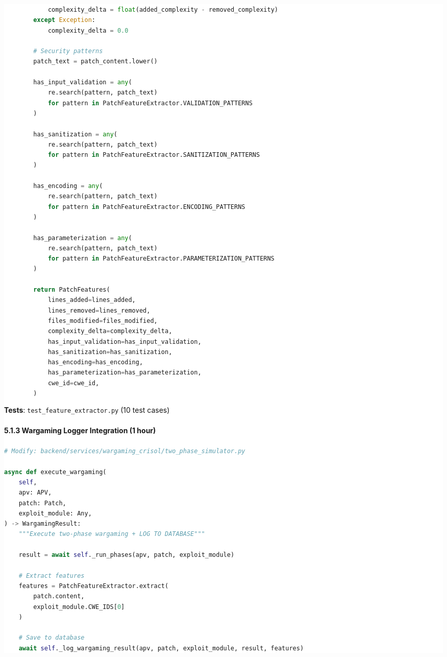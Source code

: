 ```python
            complexity_delta = float(added_complexity - removed_complexity)
        except Exception:
            complexity_delta = 0.0
        
        # Security patterns
        patch_text = patch_content.lower()
        
        has_input_validation = any(
            re.search(pattern, patch_text) 
            for pattern in PatchFeatureExtractor.VALIDATION_PATTERNS
        )
        
        has_sanitization = any(
            re.search(pattern, patch_text)
            for pattern in PatchFeatureExtractor.SANITIZATION_PATTERNS
        )
        
        has_encoding = any(
            re.search(pattern, patch_text)
            for pattern in PatchFeatureExtractor.ENCODING_PATTERNS
        )
        
        has_parameterization = any(
            re.search(pattern, patch_text)
            for pattern in PatchFeatureExtractor.PARAMETERIZATION_PATTERNS
        )
        
        return PatchFeatures(
            lines_added=lines_added,
            lines_removed=lines_removed,
            files_modified=files_modified,
            complexity_delta=complexity_delta,
            has_input_validation=has_input_validation,
            has_sanitization=has_sanitization,
            has_encoding=has_encoding,
            has_parameterization=has_parameterization,
            cwe_id=cwe_id,
        )
```

**Tests**: `test_feature_extractor.py` (10 test cases)

#### 5.1.3 Wargaming Logger Integration (1 hour)
```python
# Modify: backend/services/wargaming_crisol/two_phase_simulator.py

async def execute_wargaming(
    self,
    apv: APV,
    patch: Patch,
    exploit_module: Any,
) -> WargamingResult:
    """Execute two-phase wargaming + LOG TO DATABASE"""
    
    result = await self._run_phases(apv, patch, exploit_module)
    
    # Extract features
    features = PatchFeatureExtractor.extract(
        patch.content, 
        exploit_module.CWE_IDS[0]
    )
    
    # Save to database
    await self._log_wargaming_result(apv, patch, exploit_module, result, features)
```